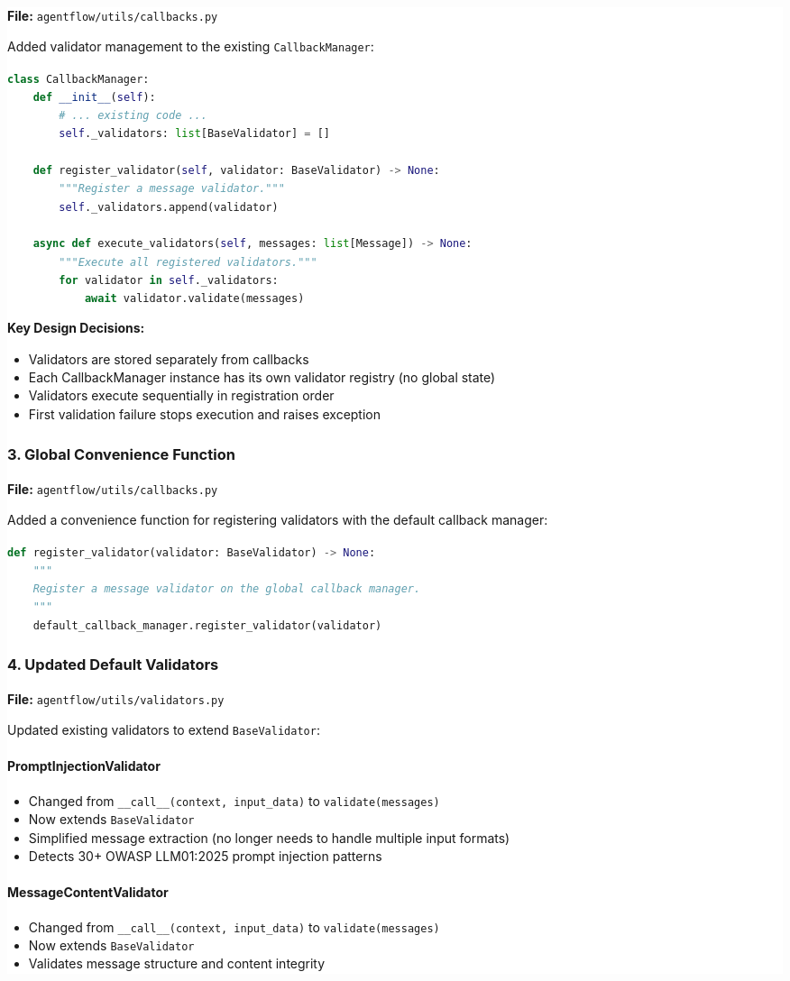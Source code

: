 **File:** `agentflow/utils/callbacks.py`

Added validator management to the existing `CallbackManager`:

```python
class CallbackManager:
    def __init__(self):
        # ... existing code ...
        self._validators: list[BaseValidator] = []
    
    def register_validator(self, validator: BaseValidator) -> None:
        """Register a message validator."""
        self._validators.append(validator)
    
    async def execute_validators(self, messages: list[Message]) -> None:
        """Execute all registered validators."""
        for validator in self._validators:
            await validator.validate(messages)
```

**Key Design Decisions:**
- Validators are stored separately from callbacks
- Each CallbackManager instance has its own validator registry (no global state)
- Validators execute sequentially in registration order
- First validation failure stops execution and raises exception

### 3. Global Convenience Function

**File:** `agentflow/utils/callbacks.py`

Added a convenience function for registering validators with the default callback manager:

```python
def register_validator(validator: BaseValidator) -> None:
    """
    Register a message validator on the global callback manager.
    """
    default_callback_manager.register_validator(validator)
```

### 4. Updated Default Validators

**File:** `agentflow/utils/validators.py`

Updated existing validators to extend `BaseValidator`:

#### PromptInjectionValidator

- Changed from `__call__(context, input_data)` to `validate(messages)`
- Now extends `BaseValidator`
- Simplified message extraction (no longer needs to handle multiple input formats)
- Detects 30+ OWASP LLM01:2025 prompt injection patterns

#### MessageContentValidator

- Changed from `__call__(context, input_data)` to `validate(messages)`
- Now extends `BaseValidator`
- Validates message structure and content integrity
